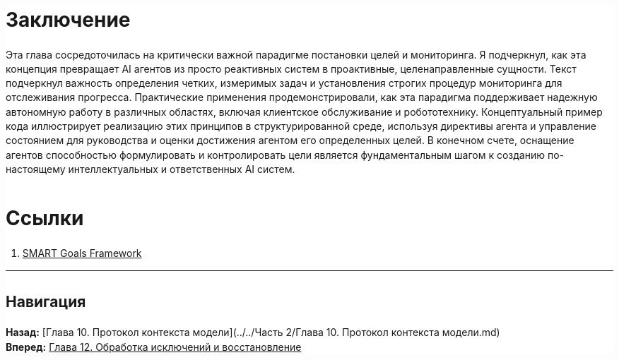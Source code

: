 # Заключение

Эта глава сосредоточилась на критически важной парадигме постановки целей и мониторинга. Я подчеркнул, как эта концепция превращает AI агентов из просто реактивных систем в проактивные, целенаправленные сущности. Текст подчеркнул важность определения четких, измеримых задач и установления строгих процедур мониторинга для отслеживания прогресса. Практические применения продемонстрировали, как эта парадигма поддерживает надежную автономную работу в различных областях, включая клиентское обслуживание и робототехнику. Концептуальный пример кода иллюстрирует реализацию этих принципов в структурированной среде, используя директивы агента и управление состоянием для руководства и оценки достижения агентом его определенных целей. В конечном счете, оснащение агентов способностью формулировать и контролировать цели является фундаментальным шагом к созданию по-настоящему интеллектуальных и ответственных AI систем.

# Ссылки

1. [SMART Goals Framework](https://en.wikipedia.org/wiki/SMART_criteria)

[image1]: ../Assets/chapter-11-image1.jpg
[image2]: ../Assets/chapter-11-image2.png

---

## Навигация

**Назад:** [Глава 10. Протокол контекста модели](../../Часть 2/Глава 10. Протокол контекста модели.md)  
**Вперед:** [Глава 12. Обработка исключений и восстановление](../Часть%203/Глава%2012.%20Обработка%20исключений%20и%20восстановление.md)
